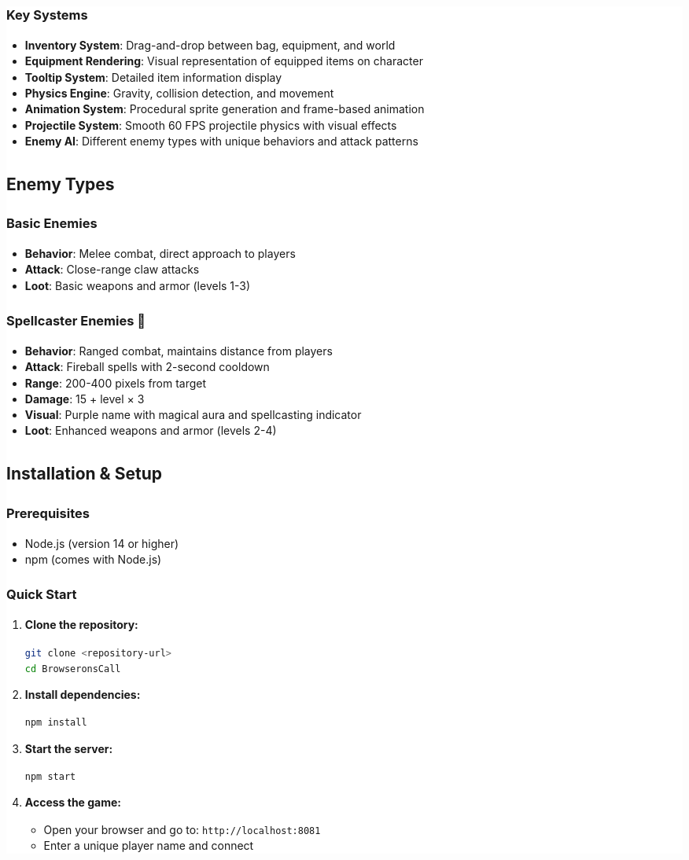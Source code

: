 ### Key Systems
- **Inventory System**: Drag-and-drop between bag, equipment, and world
- **Equipment Rendering**: Visual representation of equipped items on character
- **Tooltip System**: Detailed item information display
- **Physics Engine**: Gravity, collision detection, and movement
- **Animation System**: Procedural sprite generation and frame-based animation
- **Projectile System**: Smooth 60 FPS projectile physics with visual effects
- **Enemy AI**: Different enemy types with unique behaviors and attack patterns

## Enemy Types

### Basic Enemies
- **Behavior**: Melee combat, direct approach to players
- **Attack**: Close-range claw attacks
- **Loot**: Basic weapons and armor (levels 1-3)

### Spellcaster Enemies 🧙
- **Behavior**: Ranged combat, maintains distance from players
- **Attack**: Fireball spells with 2-second cooldown
- **Range**: 200-400 pixels from target
- **Damage**: 15 + level × 3
- **Visual**: Purple name with magical aura and spellcasting indicator
- **Loot**: Enhanced weapons and armor (levels 2-4)

## Installation & Setup

### Prerequisites
- Node.js (version 14 or higher)
- npm (comes with Node.js)

### Quick Start

1. **Clone the repository:**
   ```bash
   git clone <repository-url>
   cd BrowseronsCall
   ```

2. **Install dependencies:**
   ```bash
   npm install
   ```

3. **Start the server:**
   ```bash
   npm start
   ```

4. **Access the game:**
   - Open your browser and go to: `http://localhost:8081`
   - Enter a unique player name and connect
